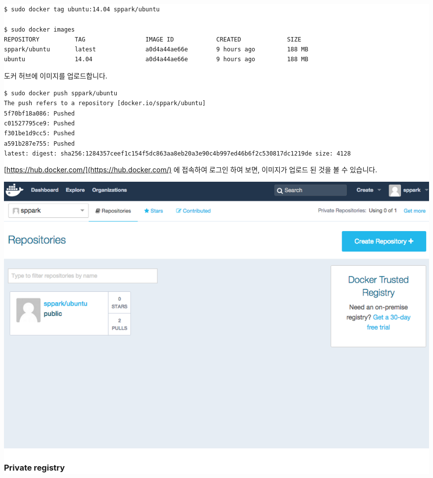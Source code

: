 ```
$ sudo docker tag ubuntu:14.04 sppark/ubuntu

$ sudo docker images
REPOSITORY          TAG                 IMAGE ID            CREATED             SIZE
sppark/ubuntu       latest              a0d4a44ae66e        9 hours ago         188 MB
ubuntu              14.04               a0d4a44ae66e        9 hours ago         188 MB
```

도커 허브에 이미지를 업로드합니다.

```
$ sudo docker push sppark/ubuntu
The push refers to a repository [docker.io/sppark/ubuntu]
5f70bf18a086: Pushed 
c01527795ce9: Pushed 
f301be1d9cc5: Pushed 
a591b287e755: Pushed 
latest: digest: sha256:1284357ceef1c154f5dc863aa8eb20a3e90c4b997ed46b6f2c530817dc1219de size: 4128
```

[https://hub.docker.com/](https://hub.docker.com/) 에 접속하여 로그인 하여 보면, 이미지가 업로드 된 것을 볼 수 있습니다.

![docker-hub2](images/docker/docker-hub2.png)


### Private registry
